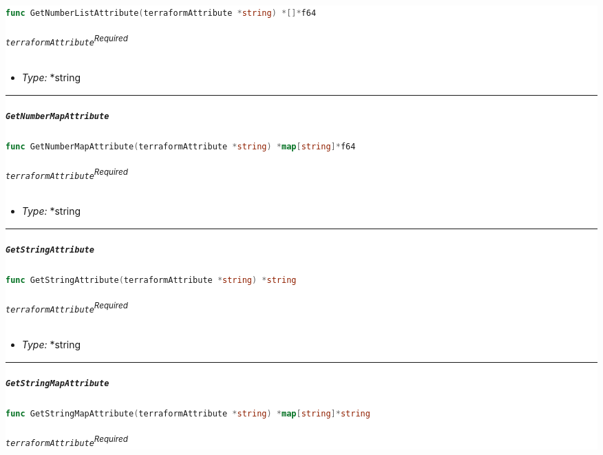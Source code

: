 ```go
func GetNumberListAttribute(terraformAttribute *string) *[]*f64
```

###### `terraformAttribute`<sup>Required</sup> <a name="terraformAttribute" id="@cdktf/provider-cloudflare.dataCloudflareCustomSsl.DataCloudflareCustomSsl.getNumberListAttribute.parameter.terraformAttribute"></a>

- *Type:* *string

---

##### `GetNumberMapAttribute` <a name="GetNumberMapAttribute" id="@cdktf/provider-cloudflare.dataCloudflareCustomSsl.DataCloudflareCustomSsl.getNumberMapAttribute"></a>

```go
func GetNumberMapAttribute(terraformAttribute *string) *map[string]*f64
```

###### `terraformAttribute`<sup>Required</sup> <a name="terraformAttribute" id="@cdktf/provider-cloudflare.dataCloudflareCustomSsl.DataCloudflareCustomSsl.getNumberMapAttribute.parameter.terraformAttribute"></a>

- *Type:* *string

---

##### `GetStringAttribute` <a name="GetStringAttribute" id="@cdktf/provider-cloudflare.dataCloudflareCustomSsl.DataCloudflareCustomSsl.getStringAttribute"></a>

```go
func GetStringAttribute(terraformAttribute *string) *string
```

###### `terraformAttribute`<sup>Required</sup> <a name="terraformAttribute" id="@cdktf/provider-cloudflare.dataCloudflareCustomSsl.DataCloudflareCustomSsl.getStringAttribute.parameter.terraformAttribute"></a>

- *Type:* *string

---

##### `GetStringMapAttribute` <a name="GetStringMapAttribute" id="@cdktf/provider-cloudflare.dataCloudflareCustomSsl.DataCloudflareCustomSsl.getStringMapAttribute"></a>

```go
func GetStringMapAttribute(terraformAttribute *string) *map[string]*string
```

###### `terraformAttribute`<sup>Required</sup> <a name="terraformAttribute" id="@cdktf/provider-cloudflare.dataCloudflareCustomSsl.DataCloudflareCustomSsl.getStringMapAttribute.parameter.terraformAttribute"></a>
